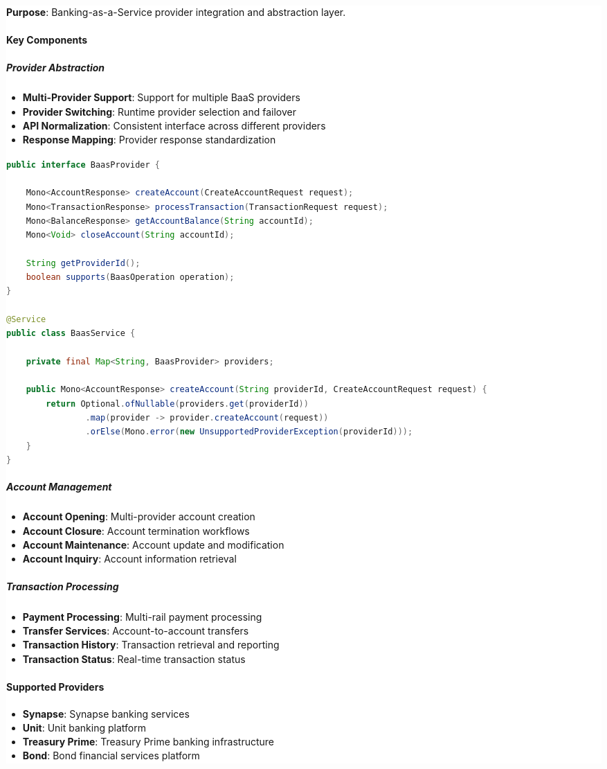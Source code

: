 **Purpose**: Banking-as-a-Service provider integration and abstraction layer.

#### Key Components

##### Provider Abstraction
- **Multi-Provider Support**: Support for multiple BaaS providers
- **Provider Switching**: Runtime provider selection and failover
- **API Normalization**: Consistent interface across different providers
- **Response Mapping**: Provider response standardization

```java path=null start=null
public interface BaasProvider {
    
    Mono<AccountResponse> createAccount(CreateAccountRequest request);
    Mono<TransactionResponse> processTransaction(TransactionRequest request);
    Mono<BalanceResponse> getAccountBalance(String accountId);
    Mono<Void> closeAccount(String accountId);
    
    String getProviderId();
    boolean supports(BaasOperation operation);
}

@Service
public class BaasService {
    
    private final Map<String, BaasProvider> providers;
    
    public Mono<AccountResponse> createAccount(String providerId, CreateAccountRequest request) {
        return Optional.ofNullable(providers.get(providerId))
                .map(provider -> provider.createAccount(request))
                .orElse(Mono.error(new UnsupportedProviderException(providerId)));
    }
}
```

##### Account Management
- **Account Opening**: Multi-provider account creation
- **Account Closure**: Account termination workflows
- **Account Maintenance**: Account update and modification
- **Account Inquiry**: Account information retrieval

##### Transaction Processing
- **Payment Processing**: Multi-rail payment processing
- **Transfer Services**: Account-to-account transfers
- **Transaction History**: Transaction retrieval and reporting
- **Transaction Status**: Real-time transaction status

#### Supported Providers
- **Synapse**: Synapse banking services
- **Unit**: Unit banking platform
- **Treasury Prime**: Treasury Prime banking infrastructure
- **Bond**: Bond financial services platform
